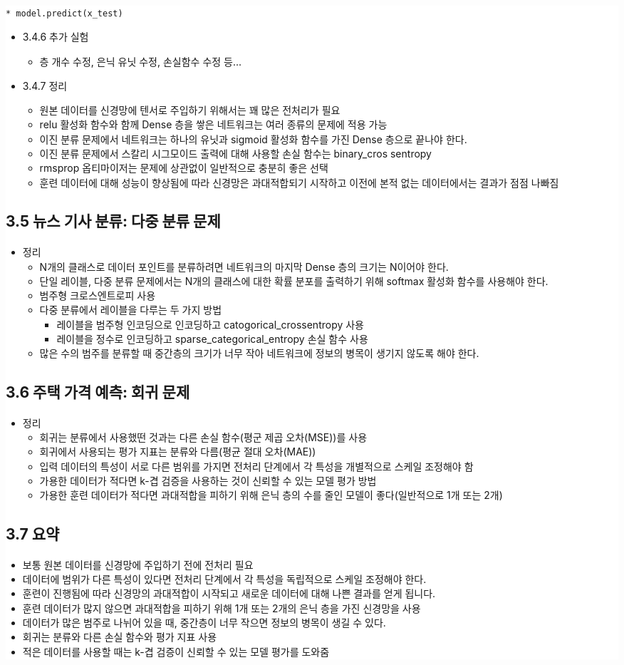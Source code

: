 	* model.predict(x_test)
* 3.4.6 추가 실험
	
	* 층 개수 수정, 은닉 유닛 수정, 손실함수 수정 등...
* 3.4.7 정리
	* 원본 데이터를 신경망에 텐서로 주입하기 위해서는 꽤 많은 전처리가 필요
	* relu 활성화 함수와 함께 Dense 층을 쌓은 네트워크는 여러 종류의 문제에 적용 가능
	* 이진 분류 문제에서 네트워크는 하나의 유닛과 sigmoid 활성화 함수를 가진 Dense 층으로 끝나야 한다.
	* 이진 분류 문제에서 스칼리 시그모이드 출력에 대해 사용할 손실 함수는 binary_cros	sentropy
	* rmsprop 옵티마이저는 문제에 상관없이 일반적으로 충분히 좋은 선택
	* 훈련 데이터에 대해 성능이 향상됨에 따라 신경망은 과대적합되기 시작하고 이전에 본적 없는 데이터에서는 결과가 점점 나빠짐

## 3.5 뉴스 기사 분류: 다중 분류 문제
* 정리
	* N개의 클래스로 데이터 포인트를 분류하려면 네트워크의 마지막 Dense 층의 크기는 N이어야 한다.
	* 단일 레이블, 다중 분류 문제에서는 N개의 클래스에 대한 확률 분포를 출력하기 위해 softmax 활성화 함수를 사용해야 한다.
	* 범주형 크로스엔트로피 사용
	* 다중 분류에서 레이블을 다루는 두 가지 방법
		* 레이블을 범주형 인코딩으로 인코딩하고 catogorical_crossentropy 사용
		* 레이블을 정수로 인코딩하고 sparse_categorical_entropy 손실 함수 사용
	* 많은 수의 범주를 분류할 때 중간층의 크기가 너무 작아 네트워크에 정보의 병목이 생기지 않도록 해야 한다.

## 3.6 주택 가격 예측: 회귀 문제

* 정리
	* 회귀는 분류에서 사용했떤 것과는 다른 손실 함수(평군 제곱 오차(MSE))를 사용
	* 회귀에서 사용되는 평가 지표는 분류와 다름(평균 절대 오차(MAE))
	* 입력 데이터의 특성이 서로 다른 범위를 가지면 전처리 단계에서 각 특성을 개별적으로 스케일 조정해야 함
	* 가용한 데이터가 적다면 k-겹 검증을 사용하는 것이 신뢰할 수 있는 모델 평가 방법
	* 가용한 훈련 데이터가 적다면 과대적합을 피하기 위해 은닉 층의 수를 줄인 모델이 좋다(일반적으로 1개 또는 2개)

## 3.7 요약

* 보통 원본 데이터를 신경망에 주입하기 전에 전처리 필요
* 데이터에 범위가 다른 특성이 있다면 전처리 단계에서 각 특성을 독립적으로 스케일 조정해야 한다.
* 훈련이 진행됨에 따라 신경망의 과대적합이 시작되고 새로운 데이터에 대해 나쁜 결과를 얻게 됩니다.
* 훈련 데이터가 많지 않으면 과대적합을 피하기 위해 1개 또는 2개의 은닉 층을 가진 신경망을 사용
* 데이터가 많은 범주로 나뉘어 있을 때, 중간층이 너무 작으면 정보의 병목이 생길 수 있다.
* 회귀는 분류와 다른 손실 함수와 평가 지표 사용
* 적은 데이터를 사용할 때는 k-겹 검증이 신뢰할 수 있는 모델 평가를 도와줌
